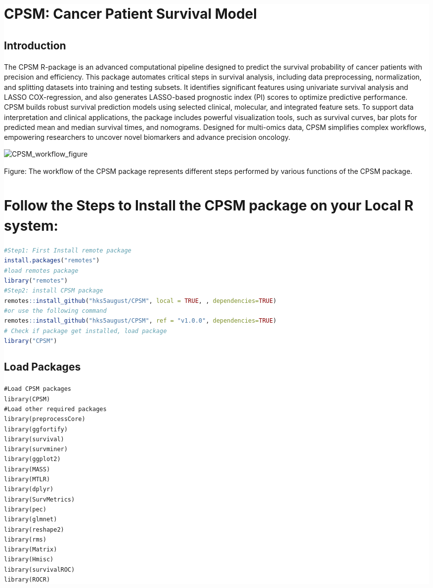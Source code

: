 
 # CPSM: Cancer Patient Survival Model

## Introduction
The CPSM R-package is an advanced computational pipeline designed to predict the survival probability of cancer patients with precision and efficiency. This package automates critical steps in survival analysis, including data preprocessing, normalization, and splitting datasets into training and testing subsets. It identifies significant features using univariate survival analysis and LASSO COX-regression, and also generates LASSO-based prognostic index (PI) scores to optimize predictive performance. CPSM  builds robust survival prediction models using selected clinical, molecular, and integrated feature sets. To support data interpretation and clinical applications, the package includes powerful visualization tools, such as survival curves, bar plots for predicted mean and median survival times, and nomograms. Designed for multi-omics data, CPSM simplifies complex workflows, empowering researchers to uncover novel biomarkers and advance precision oncology.

![CPSM_workflow_figure](https://github.com/user-attachments/assets/1bc0fd51-06e5-4739-881d-9c49f312f5fc)

Figure: The workflow of the CPSM package represents different steps performed by various functions of the CPSM package.


# Follow the Steps to Install the CPSM package on your Local R system:
```r
#Step1: First Install remote package
install.packages("remotes") 
#load remotes package
library("remotes")
#Step2: install CPSM package
remotes::install_github("hks5august/CPSM", local = TRUE, , dependencies=TRUE)
#or use the following command
remotes::install_github("hks5august/CPSM", ref = "v1.0.0", dependencies=TRUE)
# Check if package get installed, load package
library("CPSM") 
```

## Load Packages
```{r, warning=FALSE, message=FALSE }
#Load CPSM packages
library(CPSM)
#Load other required packages
library(preprocessCore)
library(ggfortify)
library(survival)
library(survminer)
library(ggplot2)
library(MASS)
library(MTLR)
library(dplyr)
library(SurvMetrics)
library(pec)
library(glmnet)
library(reshape2)
library(rms)
library(Matrix)
library(Hmisc)
library(survivalROC)
library(ROCR)
```
